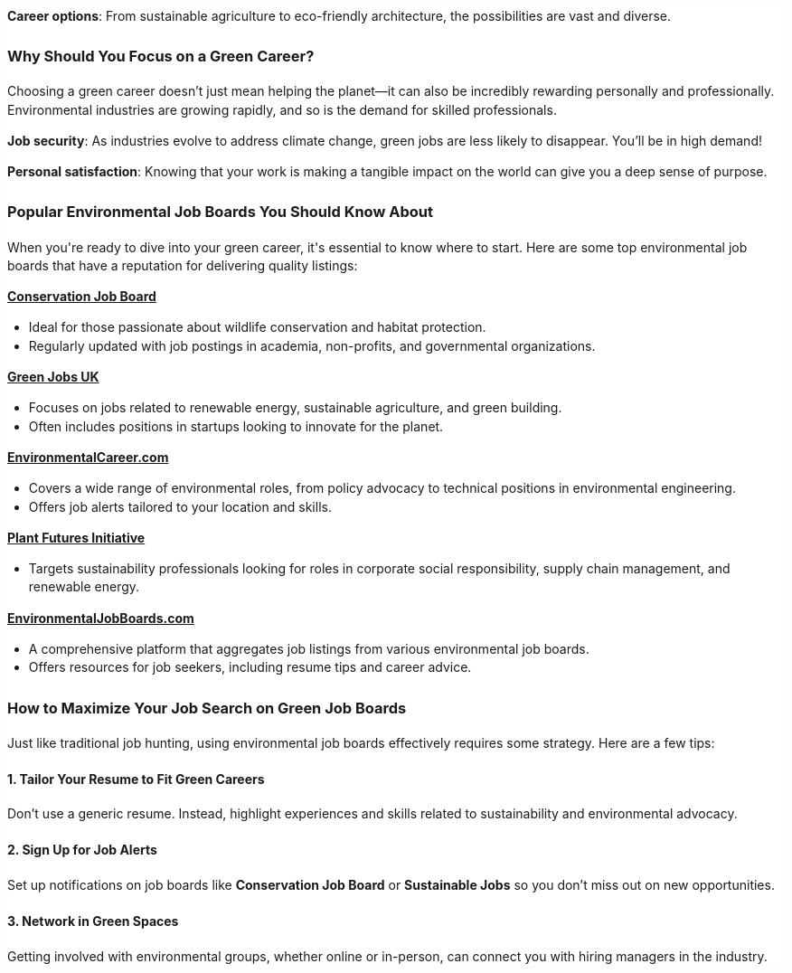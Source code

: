 **Career options**: From sustainable agriculture to eco-friendly architecture, the possibilities are vast and diverse.

### Why Should You Focus on a Green Career?

Choosing a green career doesn’t just mean helping the planet—it can also be incredibly rewarding personally and professionally. Environmental industries are growing rapidly, and so is the demand for skilled professionals.

**Job security**: As industries evolve to address climate change, green jobs are less likely to disappear. You’ll be in high demand!

**Personal satisfaction**: Knowing that your work is making a tangible impact on the world can give you a deep sense of purpose.

### Popular Environmental Job Boards You Should Know About

When you're ready to dive into your green career, it's essential to know where to start. Here are some top environmental job boards that have a reputation for delivering quality listings:

**[Conservation Job Board](https://www.conservationjobboard.com/)**
   - Ideal for those passionate about wildlife conservation and habitat protection.
   - Regularly updated with job postings in academia, non-profits, and governmental organizations.

**[Green Jobs UK](https://www.greenjobs.co.uk)**
   - Focuses on jobs related to renewable energy, sustainable agriculture, and green building.
   - Often includes positions in startups looking to innovate for the planet.

**[EnvironmentalCareer.com](https://environmentalcareer.com/)**
   - Covers a wide range of environmental roles, from policy advocacy to technical positions in environmental engineering.
   - Offers job alerts tailored to your location and skills.

**[Plant Futures Initiative](https://plantfuturesinitiative.org/)**
   - Targets sustainability professionals looking for roles in corporate social responsibility, supply chain management, and renewable energy.

**[EnvironmentalJobBoards.com](https://www.environmentaljobboards.com/)**
   - A comprehensive platform that aggregates job listings from various environmental job boards.
   - Offers resources for job seekers, including resume tips and career advice.

### How to Maximize Your Job Search on Green Job Boards

Just like traditional job hunting, using environmental job boards effectively requires some strategy. Here are a few tips:

#### 1. Tailor Your Resume to Fit Green Careers
Don’t use a generic resume. Instead, highlight experiences and skills related to sustainability and environmental advocacy.

#### 2. Sign Up for Job Alerts
Set up notifications on job boards like **Conservation Job Board** or **Sustainable Jobs** so you don’t miss out on new opportunities.

#### 3. Network in Green Spaces
Getting involved with environmental groups, whether online or in-person, can connect you with hiring managers in the industry.
